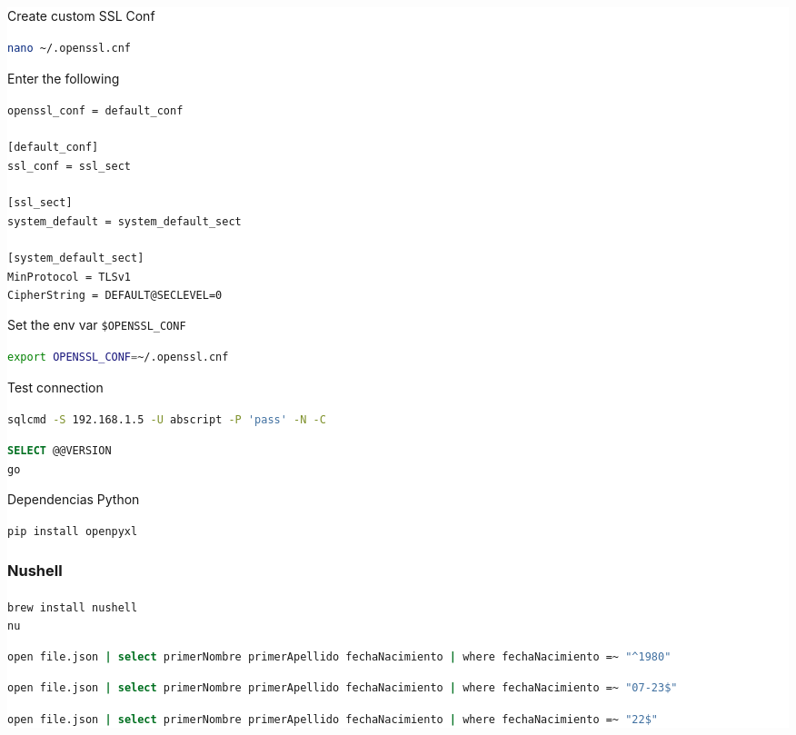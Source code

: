 Create custom SSL Conf
```sh
nano ~/.openssl.cnf
```

Enter the following
```sh
openssl_conf = default_conf

[default_conf]
ssl_conf = ssl_sect

[ssl_sect]
system_default = system_default_sect

[system_default_sect]
MinProtocol = TLSv1
CipherString = DEFAULT@SECLEVEL=0
```

Set the env var `$OPENSSL_CONF`
```sh
export OPENSSL_CONF=~/.openssl.cnf
```

Test connection
```sh
sqlcmd -S 192.168.1.5 -U abscript -P 'pass' -N -C
```

```sql
SELECT @@VERSION
go
```

Dependencias Python
```sh
pip install openpyxl
```

### Nushell
```sh
brew install nushell
nu
```

```sh
open file.json | select primerNombre primerApellido fechaNacimiento | where fechaNacimiento =~ "^1980"
```

```sh
open file.json | select primerNombre primerApellido fechaNacimiento | where fechaNacimiento =~ "07-23$"
```

```sh
open file.json | select primerNombre primerApellido fechaNacimiento | where fechaNacimiento =~ "22$"
```

